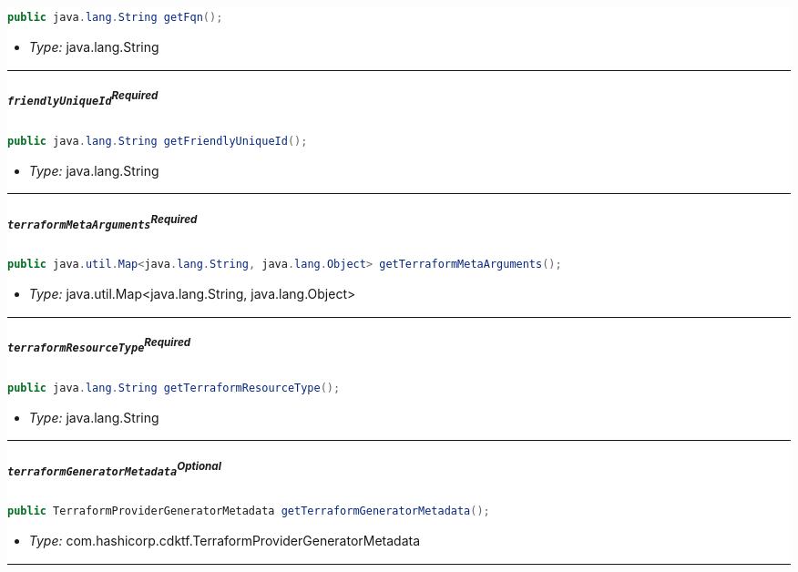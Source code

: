 ```java
public java.lang.String getFqn();
```

- *Type:* java.lang.String

---

##### `friendlyUniqueId`<sup>Required</sup> <a name="friendlyUniqueId" id="@cdktf/provider-azurerm.botChannelsRegistration.BotChannelsRegistration.property.friendlyUniqueId"></a>

```java
public java.lang.String getFriendlyUniqueId();
```

- *Type:* java.lang.String

---

##### `terraformMetaArguments`<sup>Required</sup> <a name="terraformMetaArguments" id="@cdktf/provider-azurerm.botChannelsRegistration.BotChannelsRegistration.property.terraformMetaArguments"></a>

```java
public java.util.Map<java.lang.String, java.lang.Object> getTerraformMetaArguments();
```

- *Type:* java.util.Map<java.lang.String, java.lang.Object>

---

##### `terraformResourceType`<sup>Required</sup> <a name="terraformResourceType" id="@cdktf/provider-azurerm.botChannelsRegistration.BotChannelsRegistration.property.terraformResourceType"></a>

```java
public java.lang.String getTerraformResourceType();
```

- *Type:* java.lang.String

---

##### `terraformGeneratorMetadata`<sup>Optional</sup> <a name="terraformGeneratorMetadata" id="@cdktf/provider-azurerm.botChannelsRegistration.BotChannelsRegistration.property.terraformGeneratorMetadata"></a>

```java
public TerraformProviderGeneratorMetadata getTerraformGeneratorMetadata();
```

- *Type:* com.hashicorp.cdktf.TerraformProviderGeneratorMetadata

---
